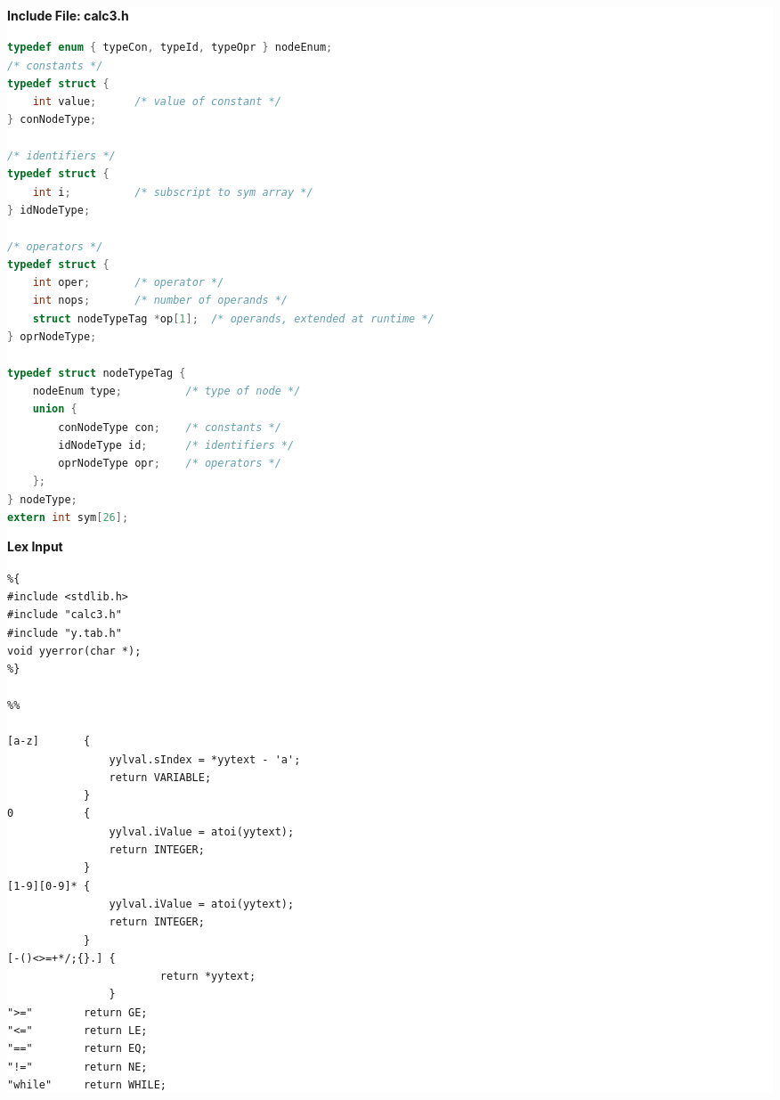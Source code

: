 **Include File: calc3.h**

```c
typedef enum { typeCon, typeId, typeOpr } nodeEnum;
/* constants */
typedef struct {
    int value;      /* value of constant */
} conNodeType;

/* identifiers */
typedef struct {
    int i;          /* subscript to sym array */
} idNodeType;

/* operators */
typedef struct {
    int oper;       /* operator */
    int nops;       /* number of operands */
    struct nodeTypeTag *op[1];  /* operands, extended at runtime */
} oprNodeType;

typedef struct nodeTypeTag {
    nodeEnum type;          /* type of node */
    union {
        conNodeType con;    /* constants */
        idNodeType id;      /* identifiers */
        oprNodeType opr;    /* operators */
    };
} nodeType;
extern int sym[26];                        
```



**Lex Input**

```
%{
#include <stdlib.h>
#include "calc3.h"
#include "y.tab.h"
void yyerror(char *);
%}

%%

[a-z]       {
                yylval.sIndex = *yytext - 'a';
                return VARIABLE;
            }
0           {
                yylval.iValue = atoi(yytext);
                return INTEGER;
            }
[1-9][0-9]* {
                yylval.iValue = atoi(yytext);
                return INTEGER;
            }
[-()<>=+*/;{}.] {
                        return *yytext;
                }
">="        return GE;
"<="        return LE;
"=="        return EQ;
"!="        return NE;
"while"     return WHILE;
```